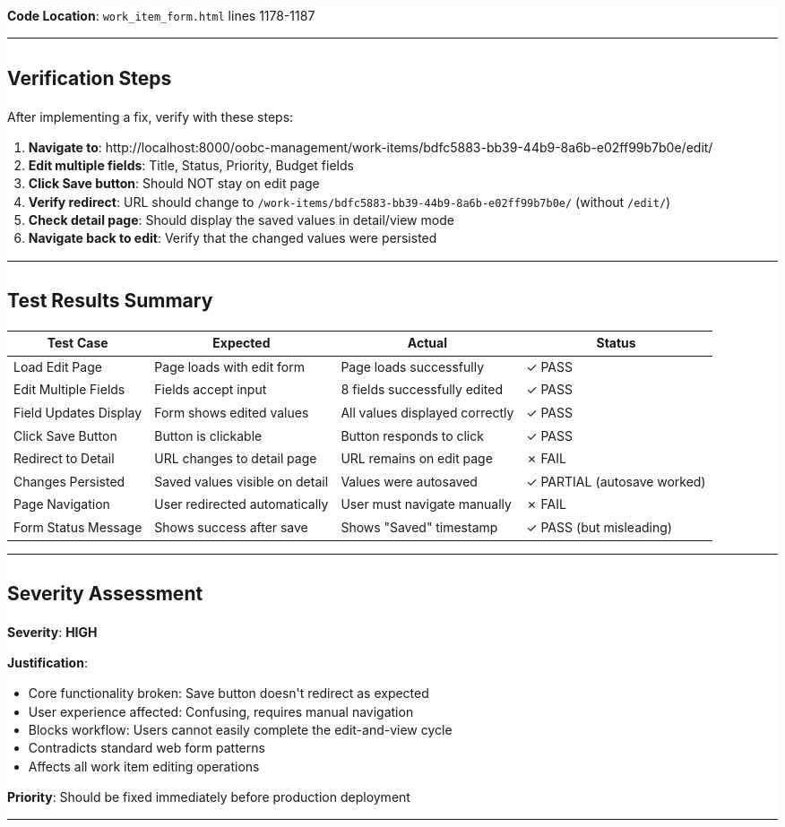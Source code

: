**Code Location**: `work_item_form.html` lines 1178-1187

---

## Verification Steps

After implementing a fix, verify with these steps:

1. **Navigate to**: http://localhost:8000/oobc-management/work-items/bdfc5883-bb39-44b9-8a6b-e02ff99b7b0e/edit/
2. **Edit multiple fields**: Title, Status, Priority, Budget fields
3. **Click Save button**: Should NOT stay on edit page
4. **Verify redirect**: URL should change to `/work-items/bdfc5883-bb39-44b9-8a6b-e02ff99b7b0e/` (without `/edit/`)
5. **Check detail page**: Should display the saved values in detail/view mode
6. **Navigate back to edit**: Verify that the changed values were persisted

---

## Test Results Summary

| Test Case | Expected | Actual | Status |
|-----------|----------|--------|--------|
| Load Edit Page | Page loads with edit form | Page loads successfully | ✓ PASS |
| Edit Multiple Fields | Fields accept input | 8 fields successfully edited | ✓ PASS |
| Field Updates Display | Form shows edited values | All values displayed correctly | ✓ PASS |
| Click Save Button | Button is clickable | Button responds to click | ✓ PASS |
| Redirect to Detail | URL changes to detail page | URL remains on edit page | ✗ FAIL |
| Changes Persisted | Saved values visible on detail | Values were autosaved | ✓ PARTIAL (autosave worked) |
| Page Navigation | User redirected automatically | User must navigate manually | ✗ FAIL |
| Form Status Message | Shows success after save | Shows "Saved" timestamp | ✓ PASS (but misleading) |

---

## Severity Assessment

**Severity**: **HIGH**

**Justification**:
- Core functionality broken: Save button doesn't redirect as expected
- User experience affected: Confusing, requires manual navigation
- Blocks workflow: Users cannot easily complete the edit-and-view cycle
- Contradicts standard web form patterns
- Affects all work item editing operations

**Priority**: Should be fixed immediately before production deployment

---
